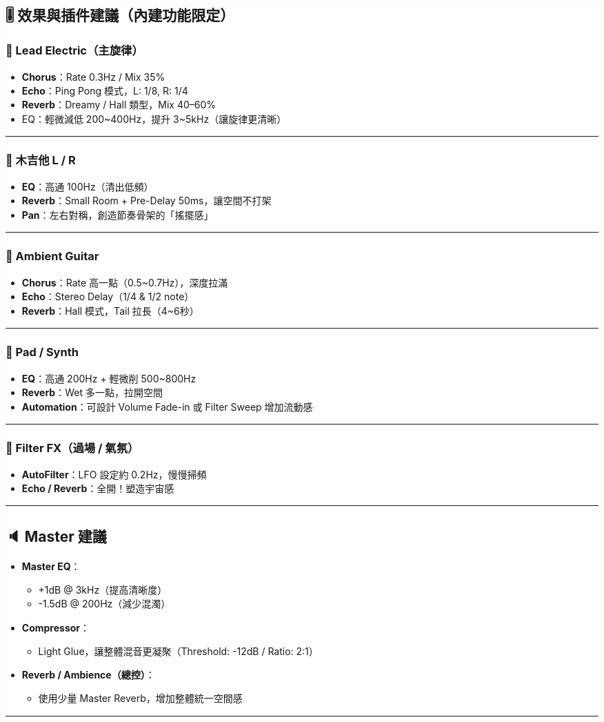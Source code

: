 
## 🎚️ 效果與插件建議（內建功能限定）

### 🔹 Lead Electric（主旋律）
- **Chorus**：Rate 0.3Hz / Mix 35%
- **Echo**：Ping Pong 模式，L: 1/8, R: 1/4
- **Reverb**：Dreamy / Hall 類型，Mix 40–60%
- EQ：輕微減低 200~400Hz，提升 3~5kHz（讓旋律更清晰）

---

### 🔹 木吉他 L / R
- **EQ**：高通 100Hz（清出低頻）
- **Reverb**：Small Room + Pre-Delay 50ms，讓空間不打架
- **Pan**：左右對稱，創造節奏骨架的「搖擺感」

---

### 🔹 Ambient Guitar
- **Chorus**：Rate 高一點（0.5~0.7Hz），深度拉滿
- **Echo**：Stereo Delay（1/4 & 1/2 note）
- **Reverb**：Hall 模式，Tail 拉長（4~6秒）

---

### 🔹 Pad / Synth
- **EQ**：高通 200Hz + 輕微削 500~800Hz
- **Reverb**：Wet 多一點，拉開空間
- **Automation**：可設計 Volume Fade-in 或 Filter Sweep 增加流動感

---

### 🔹 Filter FX（過場 / 氣氛）
- **AutoFilter**：LFO 設定約 0.2Hz，慢慢掃頻
- **Echo / Reverb**：全開！塑造宇宙感

---

## 🔈 Master 建議

- **Master EQ**：
    - +1dB @ 3kHz（提高清晰度）
    - -1.5dB @ 200Hz（減少混濁）

- **Compressor**：
    - Light Glue，讓整體混音更凝聚（Threshold: -12dB / Ratio: 2:1）

- **Reverb / Ambience（總控）**：
    - 使用少量 Master Reverb，增加整體統一空間感

---
